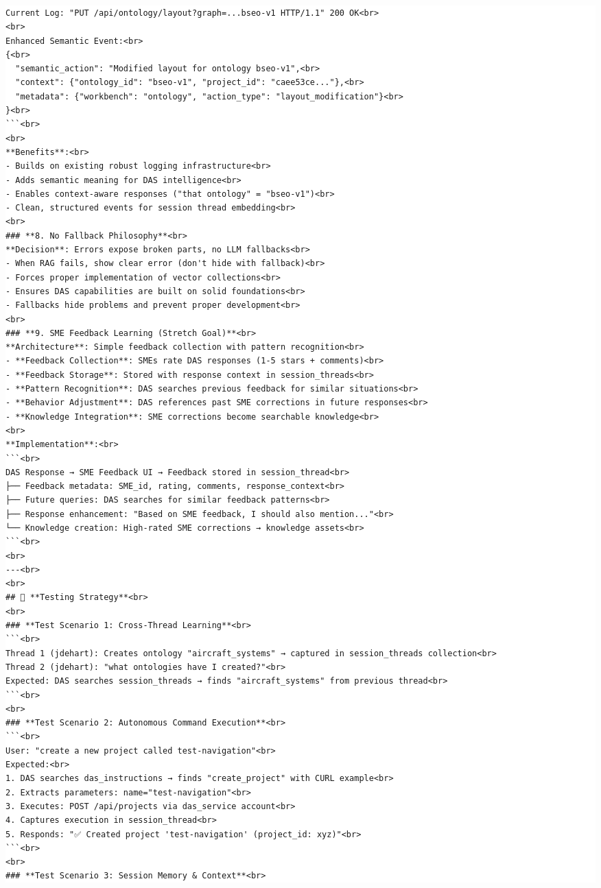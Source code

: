 ```<br>
Current Log: "PUT /api/ontology/layout?graph=...bseo-v1 HTTP/1.1" 200 OK<br>
<br>
Enhanced Semantic Event:<br>
{<br>
  "semantic_action": "Modified layout for ontology bseo-v1",<br>
  "context": {"ontology_id": "bseo-v1", "project_id": "caee53ce..."},<br>
  "metadata": {"workbench": "ontology", "action_type": "layout_modification"}<br>
}<br>
```<br>
<br>
**Benefits**:<br>
- Builds on existing robust logging infrastructure<br>
- Adds semantic meaning for DAS intelligence<br>
- Enables context-aware responses ("that ontology" = "bseo-v1")<br>
- Clean, structured events for session thread embedding<br>
<br>
### **8. No Fallback Philosophy**<br>
**Decision**: Errors expose broken parts, no LLM fallbacks<br>
- When RAG fails, show clear error (don't hide with fallback)<br>
- Forces proper implementation of vector collections<br>
- Ensures DAS capabilities are built on solid foundations<br>
- Fallbacks hide problems and prevent proper development<br>
<br>
### **9. SME Feedback Learning (Stretch Goal)**<br>
**Architecture**: Simple feedback collection with pattern recognition<br>
- **Feedback Collection**: SMEs rate DAS responses (1-5 stars + comments)<br>
- **Feedback Storage**: Stored with response context in session_threads<br>
- **Pattern Recognition**: DAS searches previous feedback for similar situations<br>
- **Behavior Adjustment**: DAS references past SME corrections in future responses<br>
- **Knowledge Integration**: SME corrections become searchable knowledge<br>
<br>
**Implementation**:<br>
```<br>
DAS Response → SME Feedback UI → Feedback stored in session_thread<br>
├── Feedback metadata: SME_id, rating, comments, response_context<br>
├── Future queries: DAS searches for similar feedback patterns<br>
├── Response enhancement: "Based on SME feedback, I should also mention..."<br>
└── Knowledge creation: High-rated SME corrections → knowledge assets<br>
```<br>
<br>
---<br>
<br>
## 🧪 **Testing Strategy**<br>
<br>
### **Test Scenario 1: Cross-Thread Learning**<br>
```<br>
Thread 1 (jdehart): Creates ontology "aircraft_systems" → captured in session_threads collection<br>
Thread 2 (jdehart): "what ontologies have I created?"<br>
Expected: DAS searches session_threads → finds "aircraft_systems" from previous thread<br>
```<br>
<br>
### **Test Scenario 2: Autonomous Command Execution**<br>
```<br>
User: "create a new project called test-navigation"<br>
Expected:<br>
1. DAS searches das_instructions → finds "create_project" with CURL example<br>
2. Extracts parameters: name="test-navigation"<br>
3. Executes: POST /api/projects via das_service account<br>
4. Captures execution in session_thread<br>
5. Responds: "✅ Created project 'test-navigation' (project_id: xyz)"<br>
```<br>
<br>
### **Test Scenario 3: Session Memory & Context**<br>
```